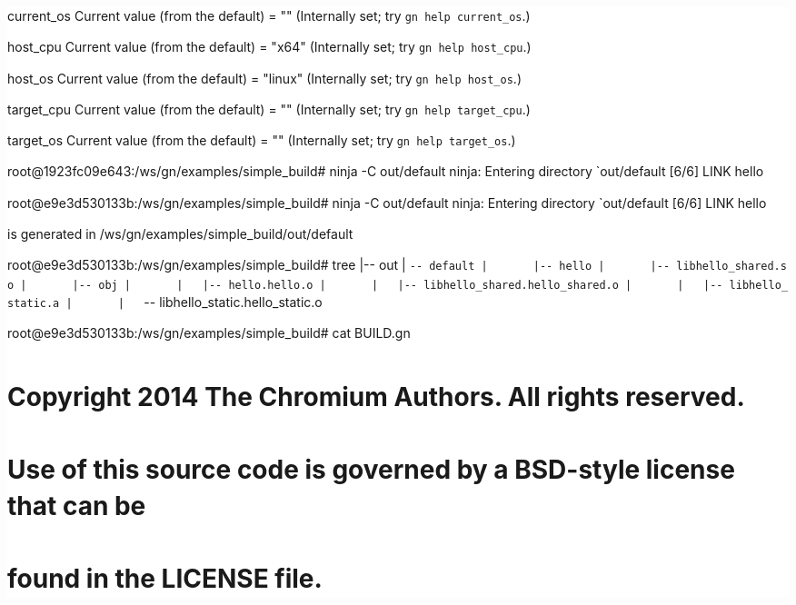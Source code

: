 current_os
    Current value (from the default) = ""
      (Internally set; try `gn help current_os`.)

host_cpu
    Current value (from the default) = "x64"
      (Internally set; try `gn help host_cpu`.)

host_os
    Current value (from the default) = "linux"
      (Internally set; try `gn help host_os`.)

target_cpu
    Current value (from the default) = ""
      (Internally set; try `gn help target_cpu`.)

target_os
    Current value (from the default) = ""
      (Internally set; try `gn help target_os`.)


root@1923fc09e643:/ws/gn/examples/simple_build# ninja -C out/default
ninja: Entering directory `out/default
[6/6] LINK hello



root@e9e3d530133b:/ws/gn/examples/simple_build# ninja -C out/default
ninja: Entering directory `out/default
[6/6] LINK hello

is generated in /ws/gn/examples/simple_build/out/default

root@e9e3d530133b:/ws/gn/examples/simple_build# tree
|-- out
|   `-- default
|       |-- hello
|       |-- libhello_shared.so
|       |-- obj
|       |   |-- hello.hello.o
|       |   |-- libhello_shared.hello_shared.o
|       |   |-- libhello_static.a
|       |   `-- libhello_static.hello_static.o




root@e9e3d530133b:/ws/gn/examples/simple_build# cat BUILD.gn
# Copyright 2014 The Chromium Authors. All rights reserved.
# Use of this source code is governed by a BSD-style license that can be
# found in the LICENSE file.
